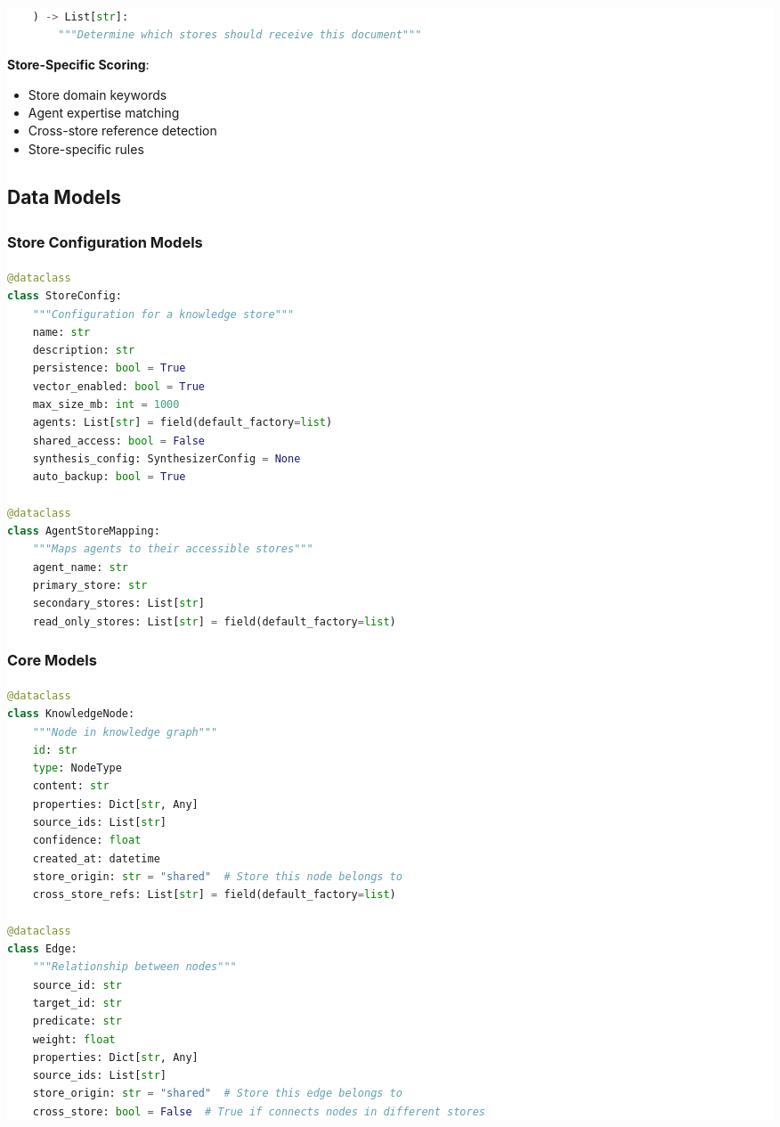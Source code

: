 ```python
    ) -> List[str]:
        """Determine which stores should receive this document"""
```

**Store-Specific Scoring**:
- Store domain keywords
- Agent expertise matching
- Cross-store reference detection
- Store-specific rules

## Data Models

### Store Configuration Models

```python
@dataclass
class StoreConfig:
    """Configuration for a knowledge store"""
    name: str
    description: str
    persistence: bool = True
    vector_enabled: bool = True
    max_size_mb: int = 1000
    agents: List[str] = field(default_factory=list)
    shared_access: bool = False
    synthesis_config: SynthesizerConfig = None
    auto_backup: bool = True

@dataclass
class AgentStoreMapping:
    """Maps agents to their accessible stores"""
    agent_name: str
    primary_store: str
    secondary_stores: List[str]
    read_only_stores: List[str] = field(default_factory=list)
```

### Core Models

```python
@dataclass
class KnowledgeNode:
    """Node in knowledge graph"""
    id: str
    type: NodeType
    content: str
    properties: Dict[str, Any]
    source_ids: List[str]
    confidence: float
    created_at: datetime
    store_origin: str = "shared"  # Store this node belongs to
    cross_store_refs: List[str] = field(default_factory=list)

@dataclass
class Edge:
    """Relationship between nodes"""
    source_id: str
    target_id: str
    predicate: str
    weight: float
    properties: Dict[str, Any]
    source_ids: List[str]
    store_origin: str = "shared"  # Store this edge belongs to
    cross_store: bool = False  # True if connects nodes in different stores
```